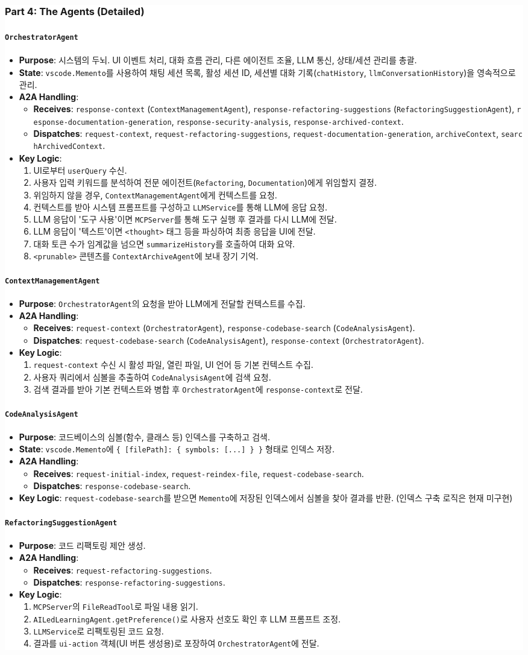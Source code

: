 ### Part 4: The Agents (Detailed)

#### `OrchestratorAgent`
- **Purpose**: 시스템의 두뇌. UI 이벤트 처리, 대화 흐름 관리, 다른 에이전트 조율, LLM 통신, 상태/세션 관리를 총괄.
- **State**: `vscode.Memento`를 사용하여 채팅 세션 목록, 활성 세션 ID, 세션별 대화 기록(`chatHistory`, `llmConversationHistory`)을 영속적으로 관리.
- **A2A Handling**:
    - **Receives**: `response-context` (`ContextManagementAgent`), `response-refactoring-suggestions` (`RefactoringSuggestionAgent`), `response-documentation-generation`, `response-security-analysis`, `response-archived-context`.
    - **Dispatches**: `request-context`, `request-refactoring-suggestions`, `request-documentation-generation`, `archiveContext`, `searchArchivedContext`.
- **Key Logic**:
    1.  UI로부터 `userQuery` 수신.
    2.  사용자 입력 키워드를 분석하여 전문 에이전트(`Refactoring`, `Documentation`)에게 위임할지 결정.
    3.  위임하지 않을 경우, `ContextManagementAgent`에게 컨텍스트를 요청.
    4.  컨텍스트를 받아 시스템 프롬프트를 구성하고 `LLMService`를 통해 LLM에 응답 요청.
    5.  LLM 응답이 '도구 사용'이면 `MCPServer`를 통해 도구 실행 후 결과를 다시 LLM에 전달.
    6.  LLM 응답이 '텍스트'이면 `<thought>` 태그 등을 파싱하여 최종 응답을 UI에 전달.
    7.  대화 토큰 수가 임계값을 넘으면 `summarizeHistory`를 호출하여 대화 요약.
    8.  `<prunable>` 콘텐츠를 `ContextArchiveAgent`에 보내 장기 기억.

#### `ContextManagementAgent`
- **Purpose**: `OrchestratorAgent`의 요청을 받아 LLM에게 전달할 컨텍스트를 수집.
- **A2A Handling**:
    - **Receives**: `request-context` (`OrchestratorAgent`), `response-codebase-search` (`CodeAnalysisAgent`).
    - **Dispatches**: `request-codebase-search` (`CodeAnalysisAgent`), `response-context` (`OrchestratorAgent`).
- **Key Logic**:
    1.  `request-context` 수신 시 활성 파일, 열린 파일, UI 언어 등 기본 컨텍스트 수집.
    2.  사용자 쿼리에서 심볼을 추출하여 `CodeAnalysisAgent`에 검색 요청.
    3.  검색 결과를 받아 기본 컨텍스트와 병합 후 `OrchestratorAgent`에 `response-context`로 전달.

#### `CodeAnalysisAgent`
- **Purpose**: 코드베이스의 심볼(함수, 클래스 등) 인덱스를 구축하고 검색.
- **State**: `vscode.Memento`에 `{ [filePath]: { symbols: [...] } }` 형태로 인덱스 저장.
- **A2A Handling**:
    - **Receives**: `request-initial-index`, `request-reindex-file`, `request-codebase-search`.
    - **Dispatches**: `response-codebase-search`.
- **Key Logic**: `request-codebase-search`를 받으면 `Memento`에 저장된 인덱스에서 심볼을 찾아 결과를 반환. (인덱스 구축 로직은 현재 미구현)

#### `RefactoringSuggestionAgent`
- **Purpose**: 코드 리팩토링 제안 생성.
- **A2A Handling**:
    - **Receives**: `request-refactoring-suggestions`.
    - **Dispatches**: `response-refactoring-suggestions`.
- **Key Logic**:
    1.  `MCPServer`의 `FileReadTool`로 파일 내용 읽기.
    2.  `AILedLearningAgent.getPreference()`로 사용자 선호도 확인 후 LLM 프롬프트 조정.
    3.  `LLMService`로 리팩토링된 코드 요청.
    4.  결과를 `ui-action` 객체(UI 버튼 생성용)로 포장하여 `OrchestratorAgent`에 전달.
